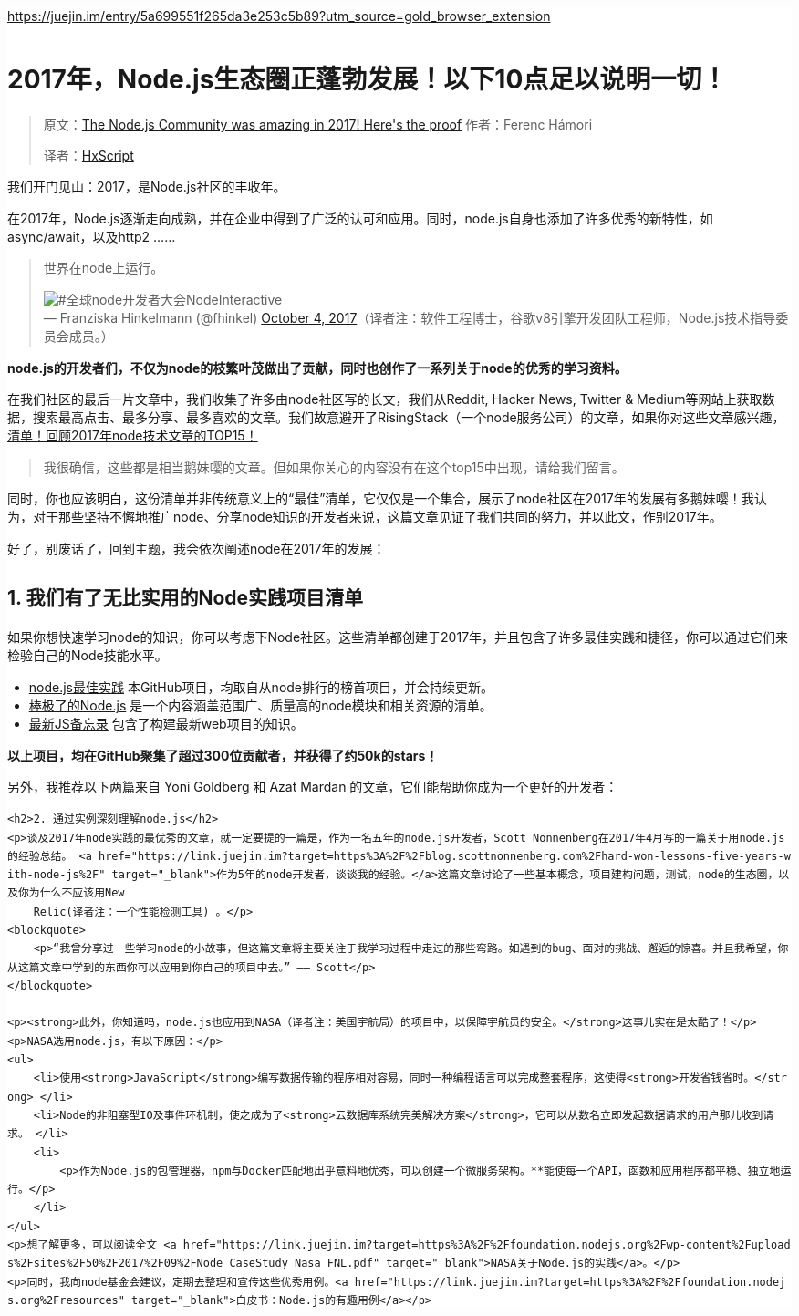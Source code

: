 <a href="https://juejin.im/entry/5a699551f265da3e253c5b89?utm_source=gold_browser_extension">https://juejin.im/entry/5a699551f265da3e253c5b89?utm_source=gold_browser_extension</a><div id="articleHeader"><h1>2017年，Node.js生态圈正蓬勃发展！以下10点足以说明一切！</h1></div>
    <blockquote>
        <p>原文：<a href="https://link.juejin.im?target=https%3A%2F%2Fblog.risingstack.com%2Fawesome-node-js-tutorials-from-2017-collection%2F" target="_blank">The Node.js Community was amazing in 2017! Here's the proof</a> 作者：Ferenc Hámori</p>
        <p>译者：<a href="https://link.juejin.im?target=https%3A%2F%2Fwww.zhihu.com%2Fpeople%2Fhxscript" target="_blank">HxScript</a></p>
    </blockquote>
    <p>我们开门见山：2017，是Node.js社区的丰收年。</p>
    <p>在2017年，Node.js逐渐走向成熟，并在企业中得到了广泛的认可和应用。同时，node.js自身也添加了许多优秀的新特性，如async/await，以及http2 ……</p>
    <blockquote>
        <p>世界在node上运行。 <div class="readableLargeImageContainer"><img src="https://user-gold-cdn.xitu.io/2018/1/25/1612c6f5d1f2b66c?imageView2/0/w/1280/h/960/format/webp/ignore-error/1" alt="#全球node开发者大会NodeInteractive" /></div> — Franziska Hinkelmann (@fhinkel) <a href="https://link.juejin.im?target=https%3A%2F%2Ftwitter.com%2Ffhinkel%2Fstatus%2F915603328607727621%3Fref_src%3Dtwsrc%255Etfw" target="_blank">October 4, 2017</a>（译者注：软件工程博士，谷歌v8引擎开发团队工程师，Node.js技术指导委员会成员。）</p>
    </blockquote>
    <p><strong>node.js的开发者们，不仅为node的枝繁叶茂做出了贡献，同时也创作了一系列关于node的优秀的学习资料。</strong></p>
    <p>在我们社区的最后一片文章中，我们收集了许多由node社区写的长文，我们从Reddit, Hacker News, Twitter & Medium等网站上获取数据，搜索最高点击、最多分享、最多喜欢的文章。我们故意避开了RisingStack（一个node服务公司）的文章，如果你对这些文章感兴趣， <a href="https://link.juejin.im?target=https%3A%2F%2Fblog.risingstack.com%2Fthe-most-popular-node-js-tutorials-of-2017%2F" target="_blank">清单！回顾2017年node技术文章的TOP15！</a></p>
    <blockquote>
        <p>我很确信，这些都是相当鹅妹嘤的文章。但如果你关心的内容没有在这个top15中出现，请给我们留言。</p>
    </blockquote>
    <p>同时，你也应该明白，这份清单并非传统意义上的“最佳”清单，它仅仅是一个集合，展示了node社区在2017年的发展有多鹅妹嘤！我认为，对于那些坚持不懈地推广node、分享node知识的开发者来说，这篇文章见证了我们共同的努力，并以此文，作别2017年。</p>
    <p>好了，别废话了，回到主题，我会依次阐述node在2017年的发展：</p>
    <h2>1. 我们有了无比实用的Node实践项目清单</h2>
    <p>如果你想快速学习node的知识，你可以考虑下Node社区。这些清单都创建于2017年，并且包含了许多最佳实践和捷径，你可以通过它们来检验自己的Node技能水平。</p>
    <ul>
        <li><a href="https://link.juejin.im?target=https%3A%2F%2Fgithub.com%2Fi0natan%2Fnodebestpractices" target="_blank">node.js最佳实践</a> 本GitHub项目，均取自从node排行的榜首项目，并会持续更新。 </li>
        <li><a href="https://link.juejin.im?target=https%3A%2F%2Fgithub.com%2Fsindresorhus%2Fawesome-nodejs" target="_blank">棒极了的Node.js</a> 是一个内容涵盖范围广、质量高的node模块和相关资源的清单。 </li>
        <li><a href="https://link.juejin.im?target=https%3A%2F%2Fgithub.com%2Fmbeaudru%2Fmodern-js-cheatsheet" target="_blank">最新JS备忘录</a> 包含了构建最新web项目的知识。 </li>
    </ul>
    <p><strong>以上项目，均在GitHub聚集了超过300位贡献者，并获得了约50k的stars！</strong></p>
    <p>另外，我推荐以下两篇来自 Yoni Goldberg 和 Azat Mardan 的文章，它们能帮助你成为一个更好的开发者：</p>
    
    <h2>2. 通过实例深刻理解node.js</h2>
    <p>谈及2017年node实践的最优秀的文章，就一定要提的一篇是，作为一名五年的node.js开发者，Scott Nonnenberg在2017年4月写的一篇关于用node.js的经验总结。 <a href="https://link.juejin.im?target=https%3A%2F%2Fblog.scottnonnenberg.com%2Fhard-won-lessons-five-years-with-node-js%2F" target="_blank">作为5年的node开发者，谈谈我的经验。</a>这篇文章讨论了一些基本概念，项目建构问题，测试，node的生态圈，以及你为什么不应该用New
        Relic(译者注：一个性能检测工具) 。</p>
    <blockquote>
        <p>“我曾分享过一些学习node的小故事，但这篇文章将主要关注于我学习过程中走过的那些弯路。如遇到的bug、面对的挑战、邂逅的惊喜。并且我希望，你从这篇文章中学到的东西你可以应用到你自己的项目中去。” —— Scott</p>
    </blockquote>
    
    <p><strong>此外，你知道吗，node.js也应用到NASA（译者注：美国宇航局）的项目中，以保障宇航员的安全。</strong>这事儿实在是太酷了！</p>
    <p>NASA选用node.js，有以下原因：</p>
    <ul>
        <li>使用<strong>JavaScript</strong>编写数据传输的程序相对容易，同时一种编程语言可以完成整套程序，这使得<strong>开发省钱省时。</strong> </li>
        <li>Node的非阻塞型IO及事件环机制，使之成为了<strong>云数据库系统完美解决方案</strong>，它可以从数名立即发起数据请求的用户那儿收到请求。 </li>
        <li>
            <p>作为Node.js的包管理器，npm与Docker匹配地出乎意料地优秀，可以创建一个微服务架构。**能使每一个API，函数和应用程序都平稳、独立地运行。</p>
        </li>
    </ul>
    <p>想了解更多，可以阅读全文 <a href="https://link.juejin.im?target=https%3A%2F%2Ffoundation.nodejs.org%2Fwp-content%2Fuploads%2Fsites%2F50%2F2017%2F09%2FNode_CaseStudy_Nasa_FNL.pdf" target="_blank">NASA关于Node.js的实践</a>。</p>
    <p>同时，我向node基金会建议，定期去整理和宣传这些优秀用例。<a href="https://link.juejin.im?target=https%3A%2F%2Ffoundation.nodejs.org%2Fresources" target="_blank">白皮书：Node.js的有趣用例</a></p>